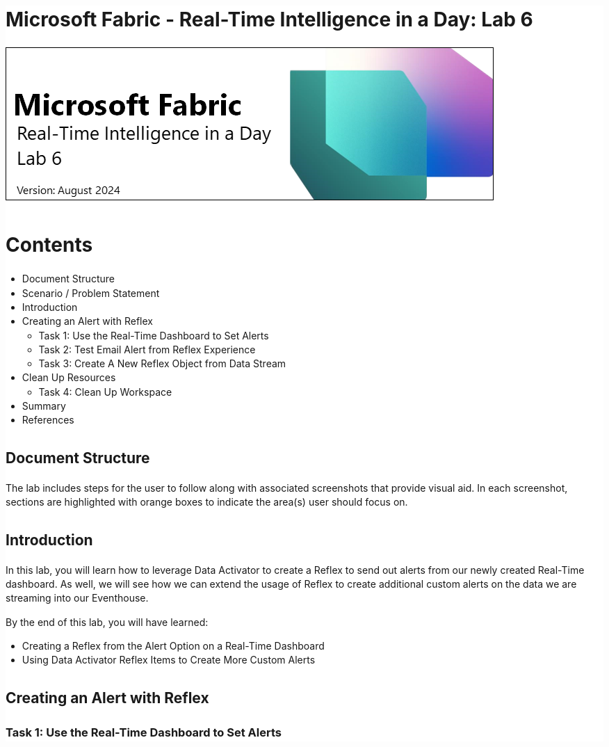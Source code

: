# Microsoft Fabric - Real-Time Intelligence in a Day: Lab 6

![](./media/lab6ms.png)

# Contents

- Document Structure
- Scenario / Problem Statement
- Introduction
- Creating an Alert with Reflex
  - Task 1: Use the Real-Time Dashboard to Set Alerts
  - Task 2: Test Email Alert from Reflex Experience
  - Task 3: Create A New Reflex Object from Data Stream
- Clean Up Resources
  - Task 4: Clean Up Workspace
- Summary
- References

## Document Structure

The lab includes steps for the user to follow along with associated screenshots that provide visual aid. In each screenshot, sections are highlighted with orange boxes to indicate the area(s) user should focus on.

## Introduction

In this lab, you will learn how to leverage Data Activator to create a Reflex to send out alerts from our newly created Real-Time dashboard. As well, we will see how we can extend the usage of Reflex to create additional custom alerts on the data we are streaming into our Eventhouse.

By the end of this lab, you will have learned:

- Creating a Reflex from the Alert Option on a Real-Time Dashboard
- Using Data Activator Reflex Items to Create More Custom Alerts

## Creating an Alert with Reflex

### Task 1: Use the Real-Time Dashboard to Set Alerts
